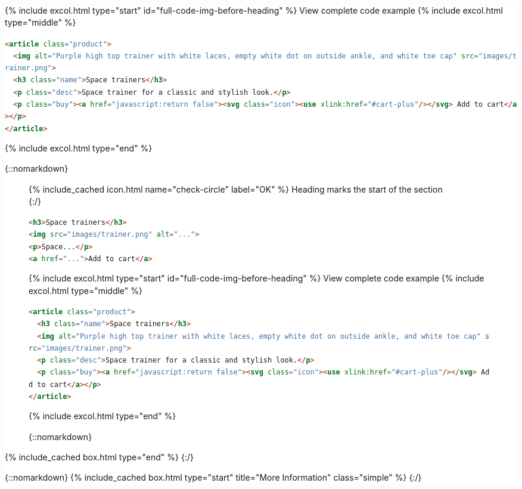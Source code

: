 {% include excol.html type="start" id="full-code-img-before-heading" %}
View complete code example
{% include excol.html type="middle" %}

~~~html
<article class="product">
  <img alt="Purple high top trainer with white laces, empty white dot on outside ankle, and white toe cap" src="images/trainer.png">
  <h3 class="name">Space trainers</h3>
  <p class="desc">Space trainer for a classic and stylish look.</p>
  <p class="buy"><a href="javascript:return false"><svg class="icon"><use xlink:href="#cart-plus"/></svg> Add to cart</a></p>
</article>
~~~

{% include excol.html type="end" %}

{::nomarkdown}
</figure>
<figure>
<figcaption>{% include_cached icon.html name="check-circle" label="OK" %} Heading marks the start of the section</figcaption>
{:/}

~~~html
<h3>Space trainers</h3>
<img src="images/trainer.png" alt="...">
<p>Space...</p>
<a href="...">Add to cart</a>
~~~

{% include excol.html type="start" id="full-code-img-before-heading" %}
View complete code example
{% include excol.html type="middle" %}

~~~html
<article class="product">
  <h3 class="name">Space trainers</h3>
  <img alt="Purple high top trainer with white laces, empty white dot on outside ankle, and white toe cap" src="images/trainer.png">
  <p class="desc">Space trainer for a classic and stylish look.</p>
  <p class="buy"><a href="javascript:return false"><svg class="icon"><use xlink:href="#cart-plus"/></svg> Add to cart</a></p>
</article>
~~~

{% include excol.html type="end" %}

{::nomarkdown}
</figure>
</div>
{% include_cached box.html type="end" %}
{:/}

{::nomarkdown}
{% include_cached box.html type="start" title="More Information" class="simple" %}
{:/}

